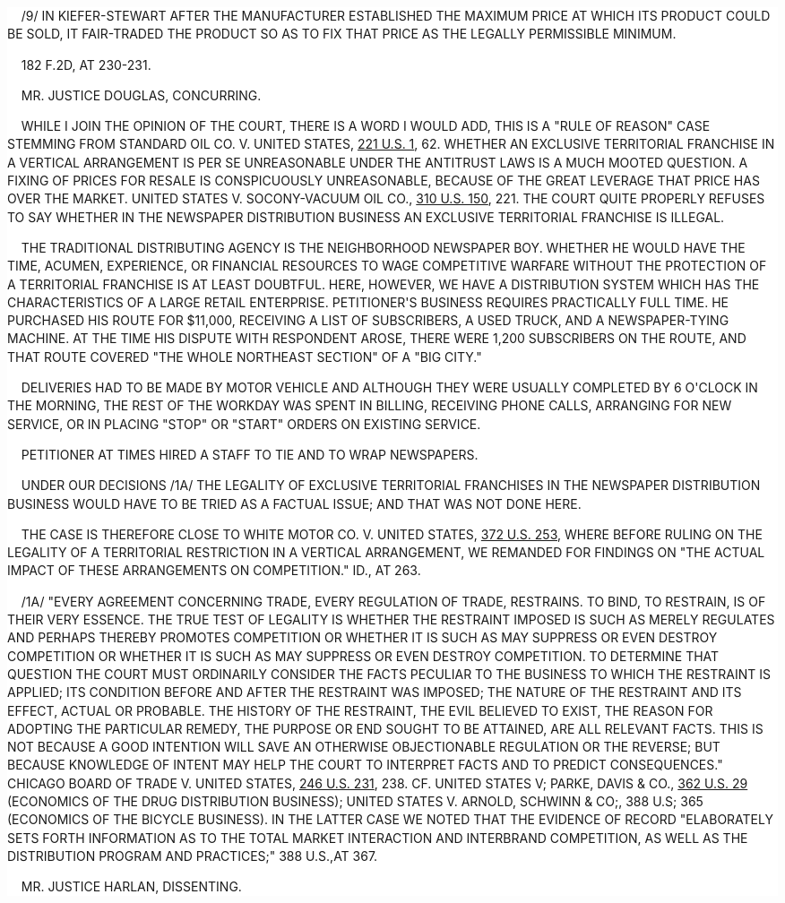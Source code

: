     /9/  IN KIEFER-STEWART AFTER THE MANUFACTURER ESTABLISHED THE MAXIMUM PRICE AT WHICH ITS PRODUCT COULD BE SOLD, IT FAIR-TRADED THE PRODUCT SO AS TO FIX THAT PRICE AS THE LEGALLY PERMISSIBLE MINIMUM.

    182 F.2D, AT 230-231.

    MR. JUSTICE DOUGLAS, CONCURRING.

    WHILE I JOIN THE OPINION OF THE COURT, THERE IS A WORD I WOULD ADD, THIS IS A "RULE OF REASON" CASE STEMMING FROM STANDARD OIL CO. V. UNITED STATES, [221 U.S. 1][/us/courts/scotus/usReporter/221/1], 62.  WHETHER AN EXCLUSIVE TERRITORIAL FRANCHISE IN A VERTICAL ARRANGEMENT IS PER SE UNREASONABLE UNDER THE ANTITRUST LAWS IS A MUCH MOOTED QUESTION.  A FIXING OF PRICES FOR RESALE IS CONSPICUOUSLY UNREASONABLE, BECAUSE OF THE GREAT LEVERAGE THAT PRICE HAS OVER THE MARKET.  UNITED STATES V. SOCONY-VACUUM OIL CO., [310 U.S. 150][/us/courts/scotus/usReporter/310/150], 221.  THE COURT QUITE PROPERLY REFUSES TO SAY WHETHER IN THE NEWSPAPER DISTRIBUTION BUSINESS AN EXCLUSIVE TERRITORIAL FRANCHISE IS ILLEGAL.

    THE TRADITIONAL DISTRIBUTING AGENCY IS THE NEIGHBORHOOD NEWSPAPER BOY.  WHETHER HE WOULD HAVE THE TIME, ACUMEN, EXPERIENCE, OR FINANCIAL RESOURCES TO WAGE COMPETITIVE WARFARE WITHOUT THE PROTECTION OF A TERRITORIAL FRANCHISE IS AT LEAST DOUBTFUL.  HERE, HOWEVER, WE HAVE A DISTRIBUTION SYSTEM WHICH HAS THE CHARACTERISTICS OF A LARGE RETAIL ENTERPRISE.  PETITIONER'S BUSINESS REQUIRES PRACTICALLY FULL TIME.  HE PURCHASED HIS ROUTE FOR $11,000, RECEIVING A LIST OF SUBSCRIBERS, A USED TRUCK, AND A NEWSPAPER-TYING MACHINE.  AT THE TIME HIS DISPUTE WITH RESPONDENT AROSE, THERE WERE 1,200 SUBSCRIBERS ON THE ROUTE, AND THAT ROUTE COVERED "THE WHOLE NORTHEAST SECTION" OF A "BIG CITY."

    DELIVERIES HAD TO BE MADE BY MOTOR VEHICLE AND ALTHOUGH THEY WERE USUALLY COMPLETED BY 6 O'CLOCK IN THE MORNING, THE REST OF THE WORKDAY WAS SPENT IN BILLING, RECEIVING PHONE CALLS, ARRANGING FOR NEW SERVICE, OR IN PLACING "STOP"  OR "START" ORDERS ON EXISTING SERVICE.

    PETITIONER AT TIMES HIRED A STAFF TO TIE AND TO WRAP NEWSPAPERS.

    UNDER OUR DECISIONS /1A/  THE LEGALITY OF EXCLUSIVE TERRITORIAL FRANCHISES IN THE NEWSPAPER DISTRIBUTION BUSINESS WOULD HAVE TO BE TRIED AS A FACTUAL ISSUE; AND THAT WAS NOT DONE HERE.

    THE CASE IS THEREFORE CLOSE TO WHITE MOTOR CO. V. UNITED STATES, [372 U.S. 253][/us/courts/scotus/usReporter/372/253], WHERE BEFORE RULING ON THE LEGALITY OF A TERRITORIAL RESTRICTION IN A VERTICAL ARRANGEMENT, WE REMANDED FOR FINDINGS ON "THE ACTUAL IMPACT OF THESE ARRANGEMENTS ON COMPETITION."  ID., AT 263.

    /1A/  "EVERY AGREEMENT CONCERNING TRADE, EVERY REGULATION OF TRADE, RESTRAINS.  TO BIND, TO RESTRAIN, IS OF THEIR VERY ESSENCE.  THE TRUE TEST OF LEGALITY IS WHETHER THE RESTRAINT IMPOSED IS SUCH AS MERELY REGULATES AND PERHAPS THEREBY PROMOTES COMPETITION OR WHETHER IT IS SUCH AS MAY SUPPRESS OR EVEN DESTROY COMPETITION OR WHETHER IT IS SUCH AS MAY SUPPRESS OR EVEN DESTROY COMPETITION.  TO DETERMINE THAT QUESTION THE COURT MUST ORDINARILY CONSIDER THE FACTS PECULIAR TO THE BUSINESS TO WHICH THE RESTRAINT IS APPLIED; ITS CONDITION BEFORE AND AFTER THE RESTRAINT WAS IMPOSED; THE NATURE OF THE RESTRAINT AND ITS EFFECT, ACTUAL OR PROBABLE.  THE HISTORY OF THE RESTRAINT, THE EVIL BELIEVED TO EXIST, THE REASON FOR ADOPTING THE PARTICULAR REMEDY, THE PURPOSE OR END SOUGHT TO BE ATTAINED, ARE ALL RELEVANT FACTS.  THIS IS NOT BECAUSE A GOOD INTENTION WILL SAVE AN OTHERWISE OBJECTIONABLE REGULATION OR THE REVERSE; BUT BECAUSE KNOWLEDGE OF INTENT MAY HELP THE COURT TO INTERPRET FACTS AND TO PREDICT CONSEQUENCES."  CHICAGO BOARD OF TRADE V. UNITED STATES, [246 U.S. 231][/us/courts/scotus/usReporter/246/231], 238.  CF. UNITED STATES V; PARKE, DAVIS & CO., [362 U.S. 29][/us/courts/scotus/usReporter/362/29] (ECONOMICS OF THE DRUG DISTRIBUTION BUSINESS); UNITED STATES V. ARNOLD, SCHWINN & CO;, 388 U.S; 365 (ECONOMICS OF THE BICYCLE BUSINESS).  IN THE LATTER CASE WE NOTED THAT THE EVIDENCE OF RECORD "ELABORATELY SETS FORTH INFORMATION AS TO THE TOTAL MARKET INTERACTION AND INTERBRAND COMPETITION, AS WELL AS THE DISTRIBUTION PROGRAM AND PRACTICES;"  388 U.S.,AT 367.

    MR. JUSTICE HARLAN, DISSENTING.


[/us/courts/scotus/usReporter/390/145]: https://publicdocs.github.io/go/links?ns=uslm-x&ref=%2Fus%2Fcourts%2Fscotus%2FusReporter%2F390%2F145
[/us/courts/scotus/usReporter/362/29]: https://publicdocs.github.io/go/links?ns=uslm-x&ref=%2Fus%2Fcourts%2Fscotus%2FusReporter%2F362%2F29
[/us/courts/scotus/usReporter/340/211]: https://publicdocs.github.io/go/links?ns=uslm-x&ref=%2Fus%2Fcourts%2Fscotus%2FusReporter%2F340%2F211
[/us/courts/scotus/usReporter/386/941]: https://publicdocs.github.io/go/links?ns=uslm-x&ref=%2Fus%2Fcourts%2Fscotus%2FusReporter%2F386%2F941
[/us/courts/scotus/usReporter/362/29]: https://publicdocs.github.io/go/links?ns=uslm-x&ref=%2Fus%2Fcourts%2Fscotus%2FusReporter%2F362%2F29
[/us/courts/scotus/usReporter/362/29]: https://publicdocs.github.io/go/links?ns=uslm-x&ref=%2Fus%2Fcourts%2Fscotus%2FusReporter%2F362%2F29
[/us/courts/scotus/usReporter/273/392]: https://publicdocs.github.io/go/links?ns=uslm-x&ref=%2Fus%2Fcourts%2Fscotus%2FusReporter%2F273%2F392
[/us/courts/scotus/usReporter/310/150]: https://publicdocs.github.io/go/links?ns=uslm-x&ref=%2Fus%2Fcourts%2Fscotus%2FusReporter%2F310%2F150
[/us/courts/scotus/usReporter/340/211]: https://publicdocs.github.io/go/links?ns=uslm-x&ref=%2Fus%2Fcourts%2Fscotus%2FusReporter%2F340%2F211
[/us/courts/scotus/usReporter/351/305]: https://publicdocs.github.io/go/links?ns=uslm-x&ref=%2Fus%2Fcourts%2Fscotus%2FusReporter%2F351%2F305
[/us/courts/scotus/usReporter/340/211]: https://publicdocs.github.io/go/links?ns=uslm-x&ref=%2Fus%2Fcourts%2Fscotus%2FusReporter%2F340%2F211
[/us/courts/scotus/usReporter/388/365]: https://publicdocs.github.io/go/links?ns=uslm-x&ref=%2Fus%2Fcourts%2Fscotus%2FusReporter%2F388%2F365
[/us/stat/26/209]: https://publicdocs.github.io/go/links?ns=uslm&ref=%2Fus%2Fstat%2F26%2F209
[/us/usc/t15/s1]: https://publicdocs.github.io/go/links?ns=uslm&ref=%2Fus%2Fusc%2Ft15%2Fs1
[/us/courts/scotus/usReporter/388/365]: https://publicdocs.github.io/go/links?ns=uslm-x&ref=%2Fus%2Fcourts%2Fscotus%2FusReporter%2F388%2F365
[/us/courts/scotus/usReporter/257/441]: https://publicdocs.github.io/go/links?ns=uslm-x&ref=%2Fus%2Fcourts%2Fscotus%2FusReporter%2F257%2F441
[/us/courts/scotus/usReporter/221/1]: https://publicdocs.github.io/go/links?ns=uslm-x&ref=%2Fus%2Fcourts%2Fscotus%2FusReporter%2F221%2F1
[/us/courts/scotus/usReporter/310/150]: https://publicdocs.github.io/go/links?ns=uslm-x&ref=%2Fus%2Fcourts%2Fscotus%2FusReporter%2F310%2F150
[/us/courts/scotus/usReporter/372/253]: https://publicdocs.github.io/go/links?ns=uslm-x&ref=%2Fus%2Fcourts%2Fscotus%2FusReporter%2F372%2F253
[/us/courts/scotus/usReporter/246/231]: https://publicdocs.github.io/go/links?ns=uslm-x&ref=%2Fus%2Fcourts%2Fscotus%2FusReporter%2F246%2F231
[/us/courts/scotus/usReporter/362/29]: https://publicdocs.github.io/go/links?ns=uslm-x&ref=%2Fus%2Fcourts%2Fscotus%2FusReporter%2F362%2F29
[/us/courts/scotus/usReporter/372/253]: https://publicdocs.github.io/go/links?ns=uslm-x&ref=%2Fus%2Fcourts%2Fscotus%2FusReporter%2F372%2F253
[/us/courts/scotus/usReporter/340/211]: https://publicdocs.github.io/go/links?ns=uslm-x&ref=%2Fus%2Fcourts%2Fscotus%2FusReporter%2F340%2F211
[/us/courts/scotus/usReporter/340/211]: https://publicdocs.github.io/go/links?ns=uslm-x&ref=%2Fus%2Fcourts%2Fscotus%2FusReporter%2F340%2F211
[/us/courts/scotus/usReporter/273/392]: https://publicdocs.github.io/go/links?ns=uslm-x&ref=%2Fus%2Fcourts%2Fscotus%2FusReporter%2F273%2F392
[/us/courts/scotus/usReporter/250/300]: https://publicdocs.github.io/go/links?ns=uslm-x&ref=%2Fus%2Fcourts%2Fscotus%2FusReporter%2F250%2F300
[/us/courts/scotus/usReporter/362/29]: https://publicdocs.github.io/go/links?ns=uslm-x&ref=%2Fus%2Fcourts%2Fscotus%2FusReporter%2F362%2F29
[/us/courts/scotus/usReporter/340/211]: https://publicdocs.github.io/go/links?ns=uslm-x&ref=%2Fus%2Fcourts%2Fscotus%2FusReporter%2F340%2F211
[/us/courts/scotus/usReporter/362/29]: https://publicdocs.github.io/go/links?ns=uslm-x&ref=%2Fus%2Fcourts%2Fscotus%2FusReporter%2F362%2F29
[/us/courts/scotus/usReporter/221/1]: https://publicdocs.github.io/go/links?ns=uslm-x&ref=%2Fus%2Fcourts%2Fscotus%2FusReporter%2F221%2F1